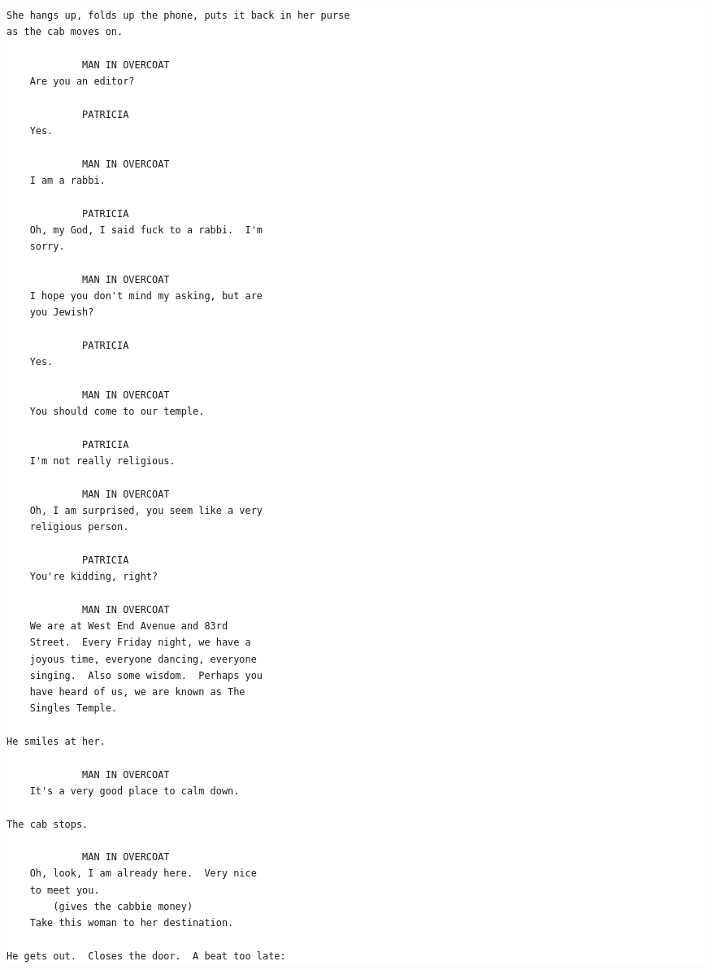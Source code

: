	She hangs up, folds up the phone, puts it back in her purse
	as the cab moves on.

			     MAN IN OVERCOAT
		Are you an editor?

			     PATRICIA
		Yes.

			     MAN IN OVERCOAT
		I am a rabbi.

			     PATRICIA
		Oh, my God, I said fuck to a rabbi.  I'm
		sorry.

			     MAN IN OVERCOAT
		I hope you don't mind my asking, but are
		you Jewish?

			     PATRICIA
		Yes.

			     MAN IN OVERCOAT
		You should come to our temple.

			     PATRICIA
		I'm not really religious.

			     MAN IN OVERCOAT
		Oh, I am surprised, you seem like a very
		religious person.

			     PATRICIA
		You're kidding, right?

			     MAN IN OVERCOAT
		We are at West End Avenue and 83rd
		Street.  Every Friday night, we have a
		joyous time, everyone dancing, everyone
		singing.  Also some wisdom.  Perhaps you
		have heard of us, we are known as The
		Singles Temple.

	He smiles at her.

			     MAN IN OVERCOAT
		It's a very good place to calm down.

	The cab stops.

			     MAN IN OVERCOAT
		Oh, look, I am already here.  Very nice
		to meet you.
			(gives the cabbie money)
		Take this woman to her destination.

	He gets out.  Closes the door.  A beat too late:
